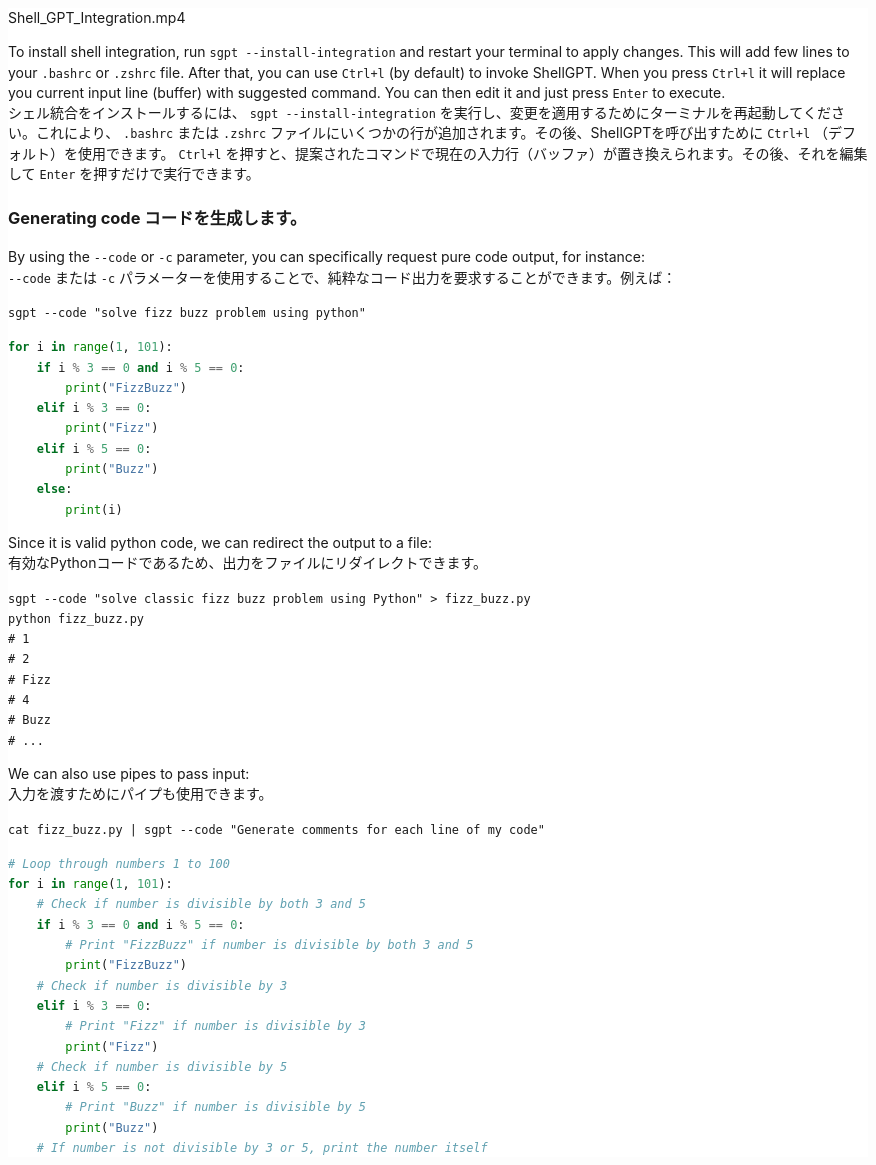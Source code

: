 Shell\_GPT\_Integration.mp4

To install shell integration, run `sgpt --install-integration` and restart your terminal to apply changes. This will add few lines to your `.bashrc` or `.zshrc` file. After that, you can use `Ctrl+l` (by default) to invoke ShellGPT. When you press `Ctrl+l` it will replace you current input line (buffer) with suggested command. You can then edit it and just press `Enter` to execute.  
シェル統合をインストールするには、 `sgpt --install-integration` を実行し、変更を適用するためにターミナルを再起動してください。これにより、 `.bashrc` または `.zshrc` ファイルにいくつかの行が追加されます。その後、ShellGPTを呼び出すために `Ctrl+l` （デフォルト）を使用できます。 `Ctrl+l` を押すと、提案されたコマンドで現在の入力行（バッファ）が置き換えられます。その後、それを編集して `Enter` を押すだけで実行できます。

### Generating code コードを生成します。

By using the `--code` or `-c` parameter, you can specifically request pure code output, for instance:  
`--code` または `-c` パラメーターを使用することで、純粋なコード出力を要求することができます。例えば：

```shell
sgpt --code "solve fizz buzz problem using python"
```

```python
for i in range(1, 101):
    if i % 3 == 0 and i % 5 == 0:
        print("FizzBuzz")
    elif i % 3 == 0:
        print("Fizz")
    elif i % 5 == 0:
        print("Buzz")
    else:
        print(i)
```

Since it is valid python code, we can redirect the output to a file:  
有効なPythonコードであるため、出力をファイルにリダイレクトできます。

```shell
sgpt --code "solve classic fizz buzz problem using Python" > fizz_buzz.py
python fizz_buzz.py
# 1
# 2
# Fizz
# 4
# Buzz
# ...
```

We can also use pipes to pass input:  
入力を渡すためにパイプも使用できます。

```shell
cat fizz_buzz.py | sgpt --code "Generate comments for each line of my code"
```

```python
# Loop through numbers 1 to 100
for i in range(1, 101):
    # Check if number is divisible by both 3 and 5
    if i % 3 == 0 and i % 5 == 0:
        # Print "FizzBuzz" if number is divisible by both 3 and 5
        print("FizzBuzz")
    # Check if number is divisible by 3
    elif i % 3 == 0:
        # Print "Fizz" if number is divisible by 3
        print("Fizz")
    # Check if number is divisible by 5
    elif i % 5 == 0:
        # Print "Buzz" if number is divisible by 5
        print("Buzz")
    # If number is not divisible by 3 or 5, print the number itself
```